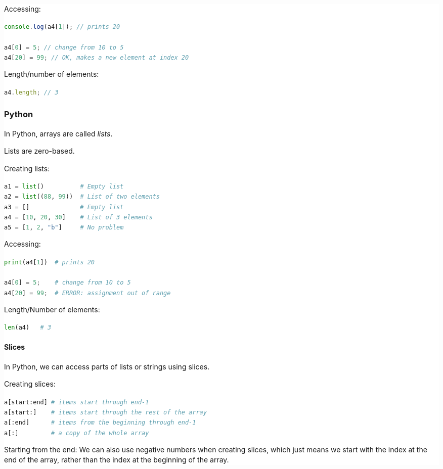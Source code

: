 Accessing:

```javascript
console.log(a4[1]); // prints 20

a4[0] = 5; // change from 10 to 5
a4[20] = 99; // OK, makes a new element at index 20
```

Length/number of elements:

```javascript
a4.length; // 3
```

### Python

In Python, arrays are called _lists_.

Lists are zero-based.

Creating lists:

```python
a1 = list()          # Empty list
a2 = list((88, 99))  # List of two elements
a3 = []              # Empty list
a4 = [10, 20, 30]    # List of 3 elements
a5 = [1, 2, "b"]     # No problem
```

Accessing:

```python
print(a4[1])  # prints 20

a4[0] = 5;    # change from 10 to 5
a4[20] = 99;  # ERROR: assignment out of range
```

Length/Number of elements:

```python
len(a4)   # 3
```

#### Slices

In Python, we can access parts of lists or strings using slices.

Creating slices:

```python
a[start:end] # items start through end-1
a[start:]    # items start through the rest of the array
a[:end]      # items from the beginning through end-1
a[:]         # a copy of the whole array
```

Starting from the end:
We can also use negative numbers when creating slices, which just means we start with the index at the end of the array, rather than the index at the beginning of the array.
